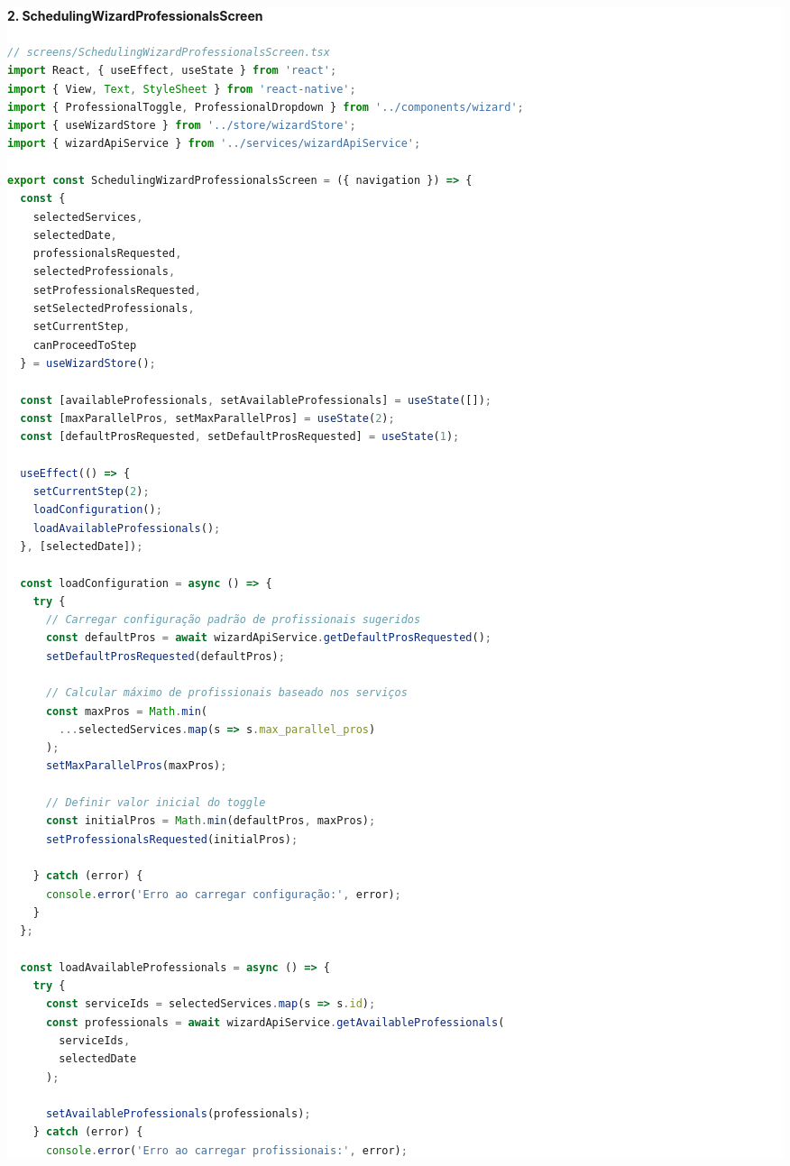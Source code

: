 #### 2. SchedulingWizardProfessionalsScreen
```typescript
// screens/SchedulingWizardProfessionalsScreen.tsx
import React, { useEffect, useState } from 'react';
import { View, Text, StyleSheet } from 'react-native';
import { ProfessionalToggle, ProfessionalDropdown } from '../components/wizard';
import { useWizardStore } from '../store/wizardStore';
import { wizardApiService } from '../services/wizardApiService';

export const SchedulingWizardProfessionalsScreen = ({ navigation }) => {
  const {
    selectedServices,
    selectedDate,
    professionalsRequested,
    selectedProfessionals,
    setProfessionalsRequested,
    setSelectedProfessionals,
    setCurrentStep,
    canProceedToStep
  } = useWizardStore();
  
  const [availableProfessionals, setAvailableProfessionals] = useState([]);
  const [maxParallelPros, setMaxParallelPros] = useState(2);
  const [defaultProsRequested, setDefaultProsRequested] = useState(1);
  
  useEffect(() => {
    setCurrentStep(2);
    loadConfiguration();
    loadAvailableProfessionals();
  }, [selectedDate]);
  
  const loadConfiguration = async () => {
    try {
      // Carregar configuração padrão de profissionais sugeridos
      const defaultPros = await wizardApiService.getDefaultProsRequested();
      setDefaultProsRequested(defaultPros);
      
      // Calcular máximo de profissionais baseado nos serviços
      const maxPros = Math.min(
        ...selectedServices.map(s => s.max_parallel_pros)
      );
      setMaxParallelPros(maxPros);
      
      // Definir valor inicial do toggle
      const initialPros = Math.min(defaultPros, maxPros);
      setProfessionalsRequested(initialPros);
      
    } catch (error) {
      console.error('Erro ao carregar configuração:', error);
    }
  };
  
  const loadAvailableProfessionals = async () => {
    try {
      const serviceIds = selectedServices.map(s => s.id);
      const professionals = await wizardApiService.getAvailableProfessionals(
        serviceIds,
        selectedDate
      );
      
      setAvailableProfessionals(professionals);
    } catch (error) {
      console.error('Erro ao carregar profissionais:', error);
```